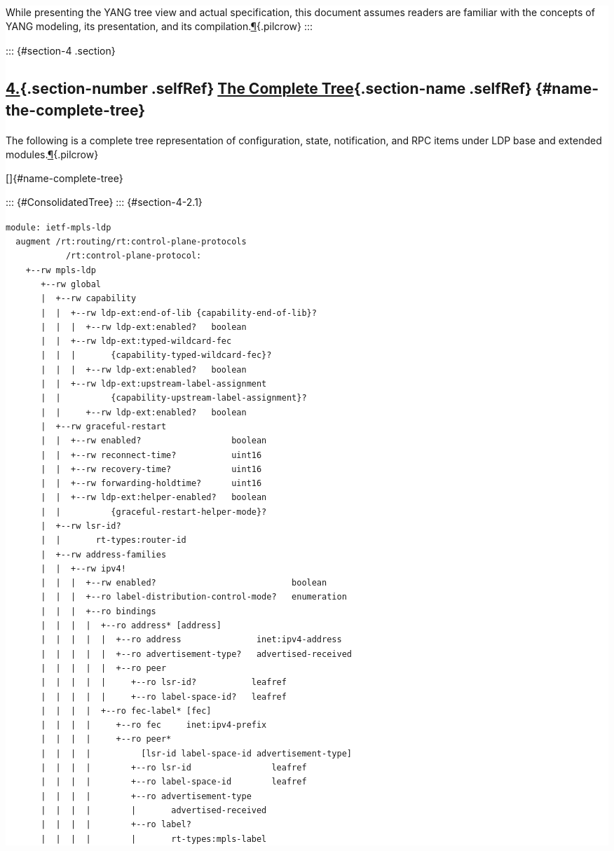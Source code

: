 While presenting the YANG tree view and actual specification, this
document assumes readers are familiar with the concepts of YANG
modeling, its presentation, and its
compilation.[¶](#section-3-13){.pilcrow}
:::

::: {#section-4 .section}
## [4.](#section-4){.section-number .selfRef} [The Complete Tree](#name-the-complete-tree){.section-name .selfRef} {#name-the-complete-tree}

The following is a complete tree representation of configuration, state,
notification, and RPC items under LDP base and extended
modules.[¶](#section-4-1){.pilcrow}

[]{#name-complete-tree}

::: {#ConsolidatedTree}
::: {#section-4-2.1}
``` {.lang-yangtree .sourcecode}
module: ietf-mpls-ldp
  augment /rt:routing/rt:control-plane-protocols
            /rt:control-plane-protocol:
    +--rw mpls-ldp
       +--rw global
       |  +--rw capability
       |  |  +--rw ldp-ext:end-of-lib {capability-end-of-lib}?
       |  |  |  +--rw ldp-ext:enabled?   boolean
       |  |  +--rw ldp-ext:typed-wildcard-fec
       |  |  |       {capability-typed-wildcard-fec}?
       |  |  |  +--rw ldp-ext:enabled?   boolean
       |  |  +--rw ldp-ext:upstream-label-assignment
       |  |          {capability-upstream-label-assignment}?
       |  |     +--rw ldp-ext:enabled?   boolean
       |  +--rw graceful-restart
       |  |  +--rw enabled?                  boolean
       |  |  +--rw reconnect-time?           uint16
       |  |  +--rw recovery-time?            uint16
       |  |  +--rw forwarding-holdtime?      uint16
       |  |  +--rw ldp-ext:helper-enabled?   boolean
       |  |          {graceful-restart-helper-mode}?
       |  +--rw lsr-id?
       |  |       rt-types:router-id
       |  +--rw address-families
       |  |  +--rw ipv4!
       |  |  |  +--rw enabled?                           boolean
       |  |  |  +--ro label-distribution-control-mode?   enumeration
       |  |  |  +--ro bindings
       |  |  |  |  +--ro address* [address]
       |  |  |  |  |  +--ro address               inet:ipv4-address
       |  |  |  |  |  +--ro advertisement-type?   advertised-received
       |  |  |  |  |  +--ro peer
       |  |  |  |  |     +--ro lsr-id?           leafref
       |  |  |  |  |     +--ro label-space-id?   leafref
       |  |  |  |  +--ro fec-label* [fec]
       |  |  |  |     +--ro fec     inet:ipv4-prefix
       |  |  |  |     +--ro peer*
       |  |  |  |          [lsr-id label-space-id advertisement-type]
       |  |  |  |        +--ro lsr-id                leafref
       |  |  |  |        +--ro label-space-id        leafref
       |  |  |  |        +--ro advertisement-type
       |  |  |  |        |       advertised-received
       |  |  |  |        +--ro label?
       |  |  |  |        |       rt-types:mpls-label
```